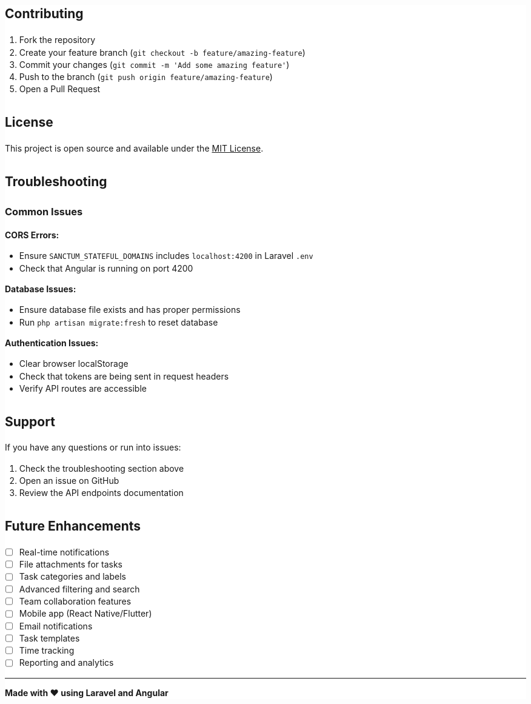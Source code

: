## Contributing

1. Fork the repository
2. Create your feature branch (`git checkout -b feature/amazing-feature`)
3. Commit your changes (`git commit -m 'Add some amazing feature'`)
4. Push to the branch (`git push origin feature/amazing-feature`)
5. Open a Pull Request

## License

This project is open source and available under the [MIT License](LICENSE).

## Troubleshooting

### Common Issues

**CORS Errors:**
- Ensure `SANCTUM_STATEFUL_DOMAINS` includes `localhost:4200` in Laravel `.env`
- Check that Angular is running on port 4200

**Database Issues:**
- Ensure database file exists and has proper permissions
- Run `php artisan migrate:fresh` to reset database

**Authentication Issues:**
- Clear browser localStorage
- Check that tokens are being sent in request headers
- Verify API routes are accessible

## Support

If you have any questions or run into issues:

1. Check the troubleshooting section above
2. Open an issue on GitHub
3. Review the API endpoints documentation

## Future Enhancements

- [ ] Real-time notifications
- [ ] File attachments for tasks
- [ ] Task categories and labels
- [ ] Advanced filtering and search
- [ ] Team collaboration features
- [ ] Mobile app (React Native/Flutter)
- [ ] Email notifications
- [ ] Task templates
- [ ] Time tracking
- [ ] Reporting and analytics

---

**Made with ❤️ using Laravel and Angular**